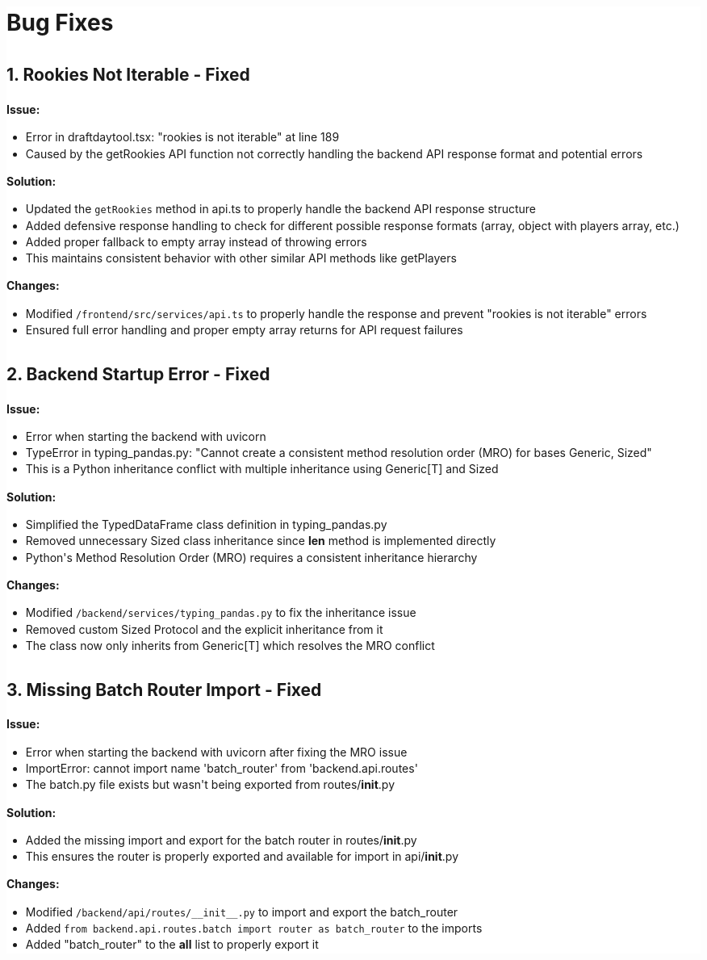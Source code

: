 # Bug Fixes

## 1. Rookies Not Iterable - Fixed

**Issue:**
- Error in draftdaytool.tsx: "rookies is not iterable" at line 189
- Caused by the getRookies API function not correctly handling the backend API response format and potential errors

**Solution:**
- Updated the `getRookies` method in api.ts to properly handle the backend API response structure
- Added defensive response handling to check for different possible response formats (array, object with players array, etc.)
- Added proper fallback to empty array instead of throwing errors
- This maintains consistent behavior with other similar API methods like getPlayers

**Changes:**
- Modified `/frontend/src/services/api.ts` to properly handle the response and prevent "rookies is not iterable" errors
- Ensured full error handling and proper empty array returns for API request failures

## 2. Backend Startup Error - Fixed

**Issue:**
- Error when starting the backend with uvicorn
- TypeError in typing_pandas.py: "Cannot create a consistent method resolution order (MRO) for bases Generic, Sized"
- This is a Python inheritance conflict with multiple inheritance using Generic[T] and Sized

**Solution:**
- Simplified the TypedDataFrame class definition in typing_pandas.py
- Removed unnecessary Sized class inheritance since __len__ method is implemented directly
- Python's Method Resolution Order (MRO) requires a consistent inheritance hierarchy

**Changes:**
- Modified `/backend/services/typing_pandas.py` to fix the inheritance issue
- Removed custom Sized Protocol and the explicit inheritance from it
- The class now only inherits from Generic[T] which resolves the MRO conflict

## 3. Missing Batch Router Import - Fixed

**Issue:**
- Error when starting the backend with uvicorn after fixing the MRO issue
- ImportError: cannot import name 'batch_router' from 'backend.api.routes'
- The batch.py file exists but wasn't being exported from routes/__init__.py

**Solution:**
- Added the missing import and export for the batch router in routes/__init__.py
- This ensures the router is properly exported and available for import in api/__init__.py

**Changes:**
- Modified `/backend/api/routes/__init__.py` to import and export the batch_router
- Added `from backend.api.routes.batch import router as batch_router` to the imports
- Added "batch_router" to the __all__ list to properly export it
